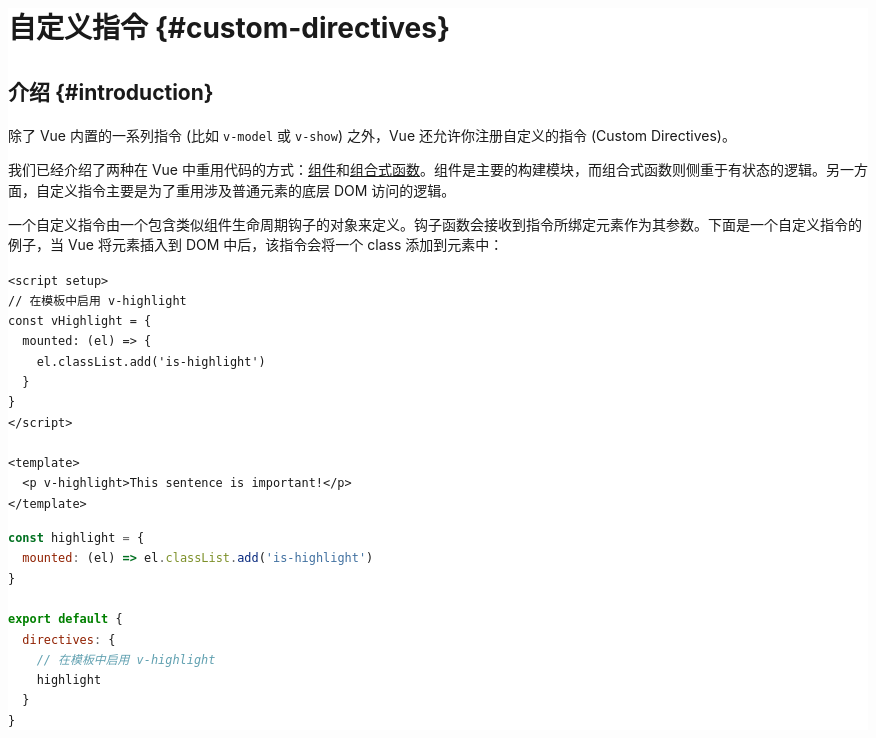 # 自定义指令 {#custom-directives}

<script setup>
const vHighlight = {
  mounted: el => {
    el.classList.add('is-highlight')
  }
}
</script>

<style>
.vt-doc p.is-highlight {
  margin-bottom: 0;
}

.is-highlight {
  background-color: yellow;
  color: black;
}
</style>

## 介绍 {#introduction}

除了 Vue 内置的一系列指令 (比如 `v-model` 或 `v-show`) 之外，Vue 还允许你注册自定义的指令 (Custom Directives)。

我们已经介绍了两种在 Vue 中重用代码的方式：[组件](/guide/essentials/component-basics)和[组合式函数](./composables)。组件是主要的构建模块，而组合式函数则侧重于有状态的逻辑。另一方面，自定义指令主要是为了重用涉及普通元素的底层 DOM 访问的逻辑。

一个自定义指令由一个包含类似组件生命周期钩子的对象来定义。钩子函数会接收到指令所绑定元素作为其参数。下面是一个自定义指令的例子，当 Vue 将元素插入到 DOM 中后，该指令会将一个 class 添加到元素中：

<div class="composition-api">

```vue
<script setup>
// 在模板中启用 v-highlight
const vHighlight = {
  mounted: (el) => {
    el.classList.add('is-highlight')
  }
}
</script>

<template>
  <p v-highlight>This sentence is important!</p>
</template>
```

</div>

<div class="options-api">

```js
const highlight = {
  mounted: (el) => el.classList.add('is-highlight')
}

export default {
  directives: {
    // 在模板中启用 v-highlight
    highlight
  }
}
```
